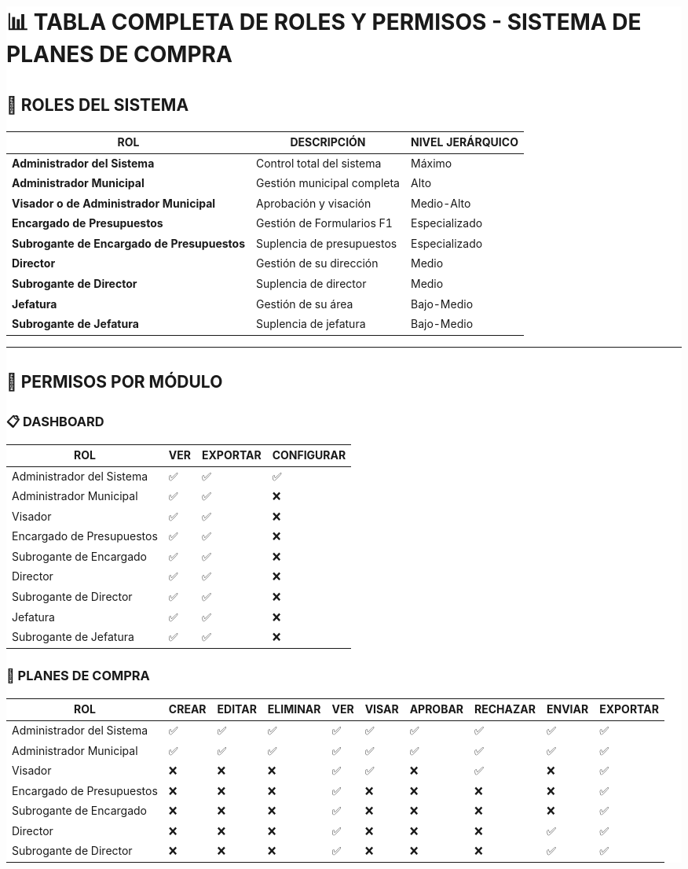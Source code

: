 # 📊 TABLA COMPLETA DE ROLES Y PERMISOS - SISTEMA DE PLANES DE COMPRA

## 👥 ROLES DEL SISTEMA

| **ROL** | **DESCRIPCIÓN** | **NIVEL JERÁRQUICO** |
|---------|-----------------|---------------------|
| **Administrador del Sistema** | Control total del sistema | Máximo |
| **Administrador Municipal** | Gestión municipal completa | Alto |
| **Visador o de Administrador Municipal** | Aprobación y visación | Medio-Alto |
| **Encargado de Presupuestos** | Gestión de Formularios F1 | Especializado |
| **Subrogante de Encargado de Presupuestos** | Suplencia de presupuestos | Especializado |
| **Director** | Gestión de su dirección | Medio |
| **Subrogante de Director** | Suplencia de director | Medio |
| **Jefatura** | Gestión de su área | Bajo-Medio |
| **Subrogante de Jefatura** | Suplencia de jefatura | Bajo-Medio |

---

## 🔐 PERMISOS POR MÓDULO

### 📋 DASHBOARD
| **ROL** | **VER** | **EXPORTAR** | **CONFIGURAR** |
|---------|---------|--------------|----------------|
| Administrador del Sistema | ✅ | ✅ | ✅ |
| Administrador Municipal | ✅ | ✅ | ❌ |
| Visador | ✅ | ✅ | ❌ |
| Encargado de Presupuestos | ✅ | ✅ | ❌ |
| Subrogante de Encargado | ✅ | ✅ | ❌ |
| Director | ✅ | ✅ | ❌ |
| Subrogante de Director | ✅ | ✅ | ❌ |
| Jefatura | ✅ | ✅ | ❌ |
| Subrogante de Jefatura | ✅ | ✅ | ❌ |

### 📝 PLANES DE COMPRA
| **ROL** | **CREAR** | **EDITAR** | **ELIMINAR** | **VER** | **VISAR** | **APROBAR** | **RECHAZAR** | **ENVIAR** | **EXPORTAR** |
|---------|-----------|------------|--------------|---------|-----------|-------------|--------------|------------|--------------|
| Administrador del Sistema | ✅ | ✅ | ✅ | ✅ | ✅ | ✅ | ✅ | ✅ | ✅ |
| Administrador Municipal | ✅ | ✅ | ✅ | ✅ | ✅ | ✅ | ✅ | ✅ | ✅ |
| Visador | ❌ | ❌ | ❌ | ✅ | ✅ | ❌ | ✅ | ❌ | ✅ |
| Encargado de Presupuestos | ❌ | ❌ | ❌ | ✅ | ❌ | ❌ | ❌ | ❌ | ✅ |
| Subrogante de Encargado | ❌ | ❌ | ❌ | ✅ | ❌ | ❌ | ❌ | ❌ | ✅ |
| Director | ❌ | ❌ | ❌ | ✅ | ❌ | ❌ | ❌ | ✅ | ✅ |
| Subrogante de Director | ❌ | ❌ | ❌ | ✅ | ❌ | ❌ | ❌ | ✅ | ✅ |